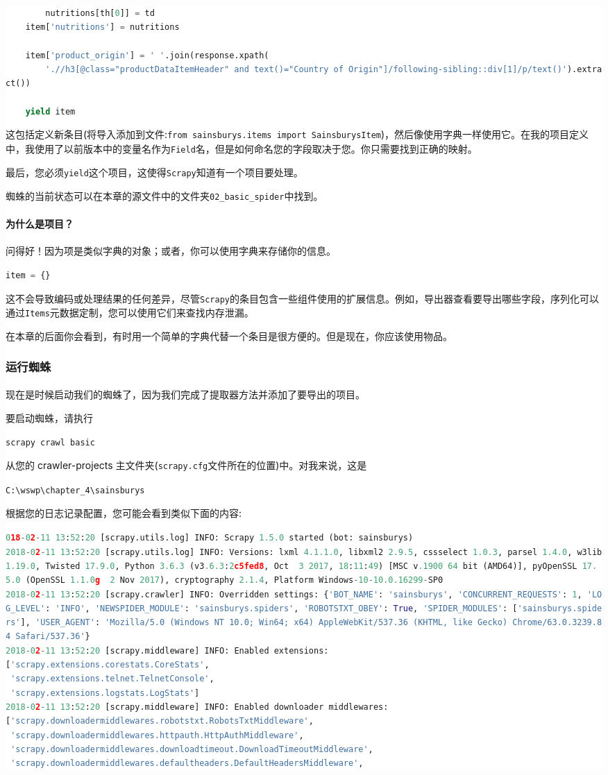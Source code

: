 ```py
        nutritions[th[0]] = td
    item['nutritions'] = nutritions

    item['product_origin'] = ' '.join(response.xpath(
        './/h3[@class="productDataItemHeader" and text()="Country of Origin"]/following-sibling::div[1]/p/text()').extract())

    yield item

```

这包括定义新条目(将导入添加到文件:`from sainsburys.items import SainsburysItem`)，然后像使用字典一样使用它。在我的项目定义中，我使用了以前版本中的变量名作为`Field`名，但是如何命名您的字段取决于您。你只需要找到正确的映射。

最后，您必须`yield`这个项目，这使得`Scrapy`知道有一个项目要处理。

蜘蛛的当前状态可以在本章的源文件中的文件夹`02_basic_spider`中找到。

#### 为什么是项目？

问得好！因为项是类似字典的对象；或者，你可以使用字典来存储你的信息。

```py
item = {}

```

这不会导致编码或处理结果的任何差异，尽管`Scrapy`的条目包含一些组件使用的扩展信息。例如，导出器查看要导出哪些字段，序列化可以通过`Items`元数据定制，您可以使用它们来查找内存泄漏。

在本章的后面你会看到，有时用一个简单的字典代替一个条目是很方便的。但是现在，你应该使用物品。

### 运行蜘蛛

现在是时候启动我们的蜘蛛了，因为我们完成了提取器方法并添加了要导出的项目。

要启动蜘蛛，请执行

```py
scrapy crawl basic

```

从您的 crawler-projects 主文件夹(`scrapy.cfg`文件所在的位置)中。对我来说，这是

```py
C:\wswp\chapter_4\sainsburys

```

根据您的日志记录配置，您可能会看到类似下面的内容:

```py
018-02-11 13:52:20 [scrapy.utils.log] INFO: Scrapy 1.5.0 started (bot: sainsburys)
2018-02-11 13:52:20 [scrapy.utils.log] INFO: Versions: lxml 4.1.1.0, libxml2 2.9.5, cssselect 1.0.3, parsel 1.4.0, w3lib 1.19.0, Twisted 17.9.0, Python 3.6.3 (v3.6.3:2c5fed8, Oct  3 2017, 18:11:49) [MSC v.1900 64 bit (AMD64)], pyOpenSSL 17.5.0 (OpenSSL 1.1.0g  2 Nov 2017), cryptography 2.1.4, Platform Windows-10-10.0.16299-SP0
2018-02-11 13:52:20 [scrapy.crawler] INFO: Overridden settings: {'BOT_NAME': 'sainsburys', 'CONCURRENT_REQUESTS': 1, 'LOG_LEVEL': 'INFO', 'NEWSPIDER_MODULE': 'sainsburys.spiders', 'ROBOTSTXT_OBEY': True, 'SPIDER_MODULES': ['sainsburys.spiders'], 'USER_AGENT': 'Mozilla/5.0 (Windows NT 10.0; Win64; x64) AppleWebKit/537.36 (KHTML, like Gecko) Chrome/63.0.3239.84 Safari/537.36'}
2018-02-11 13:52:20 [scrapy.middleware] INFO: Enabled extensions:
['scrapy.extensions.corestats.CoreStats',
 'scrapy.extensions.telnet.TelnetConsole',
 'scrapy.extensions.logstats.LogStats']
2018-02-11 13:52:20 [scrapy.middleware] INFO: Enabled downloader middlewares:
['scrapy.downloadermiddlewares.robotstxt.RobotsTxtMiddleware',
 'scrapy.downloadermiddlewares.httpauth.HttpAuthMiddleware',
 'scrapy.downloadermiddlewares.downloadtimeout.DownloadTimeoutMiddleware',
 'scrapy.downloadermiddlewares.defaultheaders.DefaultHeadersMiddleware',
```